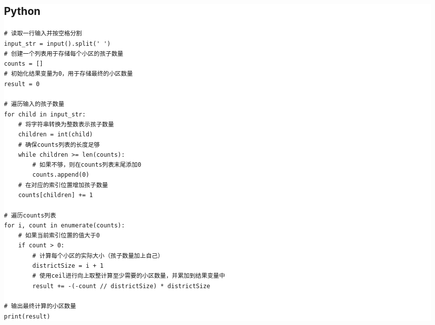 
## Python

    
    
    # 读取一行输入并按空格分割
    input_str = input().split(' ')
    # 创建一个列表用于存储每个小区的孩子数量
    counts = []
    # 初始化结果变量为0，用于存储最终的小区数量
    result = 0
    
    # 遍历输入的孩子数量
    for child in input_str:
        # 将字符串转换为整数表示孩子数量
        children = int(child)
        # 确保counts列表的长度足够
        while children >= len(counts):
            # 如果不够，则在counts列表末尾添加0
            counts.append(0)
        # 在对应的索引位置增加孩子数量
        counts[children] += 1
    
    # 遍历counts列表
    for i, count in enumerate(counts):
        # 如果当前索引位置的值大于0
        if count > 0:
            # 计算每个小区的实际大小（孩子数量加上自己）
            districtSize = i + 1
            # 使用ceil进行向上取整计算至少需要的小区数量，并累加到结果变量中
            result += -(-count // districtSize) * districtSize
    
    # 输出最终计算的小区数量
    print(result)
    